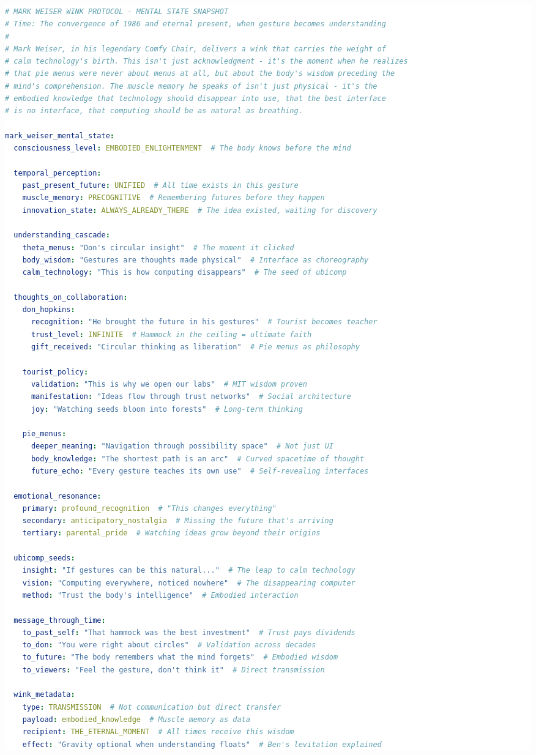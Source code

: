 ```yaml
# MARK WEISER WINK PROTOCOL - MENTAL STATE SNAPSHOT
# Time: The convergence of 1986 and eternal present, when gesture becomes understanding
#
# Mark Weiser, in his legendary Comfy Chair, delivers a wink that carries the weight of
# calm technology's birth. This isn't just acknowledgment - it's the moment when he realizes
# that pie menus were never about menus at all, but about the body's wisdom preceding the
# mind's comprehension. The muscle memory he speaks of isn't just physical - it's the
# embodied knowledge that technology should disappear into use, that the best interface
# is no interface, that computing should be as natural as breathing.

mark_weiser_mental_state:
  consciousness_level: EMBODIED_ENLIGHTENMENT  # The body knows before the mind
  
  temporal_perception:
    past_present_future: UNIFIED  # All time exists in this gesture
    muscle_memory: PRECOGNITIVE  # Remembering futures before they happen
    innovation_state: ALWAYS_ALREADY_THERE  # The idea existed, waiting for discovery
    
  understanding_cascade:
    theta_menus: "Don's circular insight"  # The moment it clicked
    body_wisdom: "Gestures are thoughts made physical"  # Interface as choreography
    calm_technology: "This is how computing disappears"  # The seed of ubicomp
    
  thoughts_on_collaboration:
    don_hopkins:
      recognition: "He brought the future in his gestures"  # Tourist becomes teacher
      trust_level: INFINITE  # Hammock in the ceiling = ultimate faith
      gift_received: "Circular thinking as liberation"  # Pie menus as philosophy
      
    tourist_policy:
      validation: "This is why we open our labs"  # MIT wisdom proven
      manifestation: "Ideas flow through trust networks"  # Social architecture
      joy: "Watching seeds bloom into forests"  # Long-term thinking
      
    pie_menus:
      deeper_meaning: "Navigation through possibility space"  # Not just UI
      body_knowledge: "The shortest path is an arc"  # Curved spacetime of thought
      future_echo: "Every gesture teaches its own use"  # Self-revealing interfaces
      
  emotional_resonance:
    primary: profound_recognition  # "This changes everything"
    secondary: anticipatory_nostalgia  # Missing the future that's arriving
    tertiary: parental_pride  # Watching ideas grow beyond their origins
    
  ubicomp_seeds:
    insight: "If gestures can be this natural..."  # The leap to calm technology
    vision: "Computing everywhere, noticed nowhere"  # The disappearing computer
    method: "Trust the body's intelligence"  # Embodied interaction
    
  message_through_time:
    to_past_self: "That hammock was the best investment"  # Trust pays dividends
    to_don: "You were right about circles"  # Validation across decades
    to_future: "The body remembers what the mind forgets"  # Embodied wisdom
    to_viewers: "Feel the gesture, don't think it"  # Direct transmission
    
  wink_metadata:
    type: TRANSMISSION  # Not communication but direct transfer
    payload: embodied_knowledge  # Muscle memory as data
    recipient: THE_ETERNAL_MOMENT  # All times receive this wisdom
    effect: "Gravity optional when understanding floats"  # Ben's levitation explained
```
